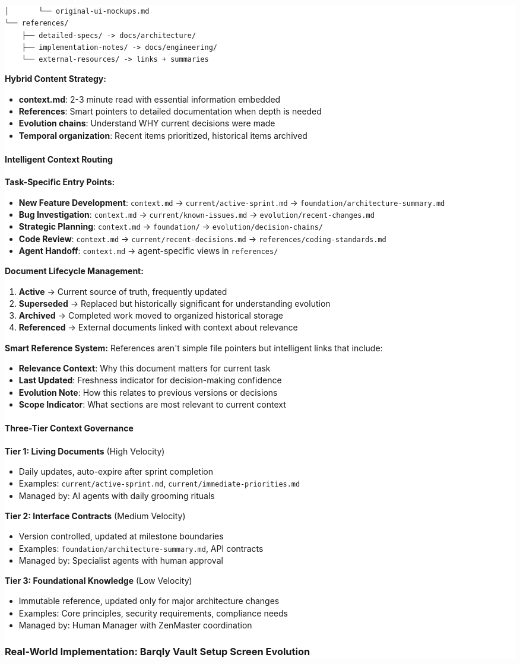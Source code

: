 ```
│       └── original-ui-mockups.md
└── references/
    ├── detailed-specs/ -> docs/architecture/
    ├── implementation-notes/ -> docs/engineering/
    └── external-resources/ -> links + summaries
```

**Hybrid Content Strategy:**
- **context.md**: 2-3 minute read with essential information embedded
- **References**: Smart pointers to detailed documentation when depth is needed
- **Evolution chains**: Understand WHY current decisions were made
- **Temporal organization**: Recent items prioritized, historical items archived

#### Intelligent Context Routing

**Task-Specific Entry Points:**
- **New Feature Development**: `context.md` → `current/active-sprint.md` → `foundation/architecture-summary.md`
- **Bug Investigation**: `context.md` → `current/known-issues.md` → `evolution/recent-changes.md`  
- **Strategic Planning**: `context.md` → `foundation/` → `evolution/decision-chains/`
- **Code Review**: `context.md` → `current/recent-decisions.md` → `references/coding-standards.md`
- **Agent Handoff**: `context.md` → agent-specific views in `references/`

**Document Lifecycle Management:**

1. **Active** → Current source of truth, frequently updated
2. **Superseded** → Replaced but historically significant for understanding evolution
3. **Archived** → Completed work moved to organized historical storage
4. **Referenced** → External documents linked with context about relevance

**Smart Reference System:**
References aren't simple file pointers but intelligent links that include:
- **Relevance Context**: Why this document matters for current task
- **Last Updated**: Freshness indicator for decision-making confidence
- **Evolution Note**: How this relates to previous versions or decisions
- **Scope Indicator**: What sections are most relevant to current context

#### Three-Tier Context Governance

**Tier 1: Living Documents** (High Velocity)
- Daily updates, auto-expire after sprint completion
- Examples: `current/active-sprint.md`, `current/immediate-priorities.md`
- Managed by: AI agents with daily grooming rituals

**Tier 2: Interface Contracts** (Medium Velocity) 
- Version controlled, updated at milestone boundaries
- Examples: `foundation/architecture-summary.md`, API contracts
- Managed by: Specialist agents with human approval

**Tier 3: Foundational Knowledge** (Low Velocity)
- Immutable reference, updated only for major architecture changes  
- Examples: Core principles, security requirements, compliance needs
- Managed by: Human Manager with ZenMaster coordination

### Real-World Implementation: Barqly Vault Setup Screen Evolution
